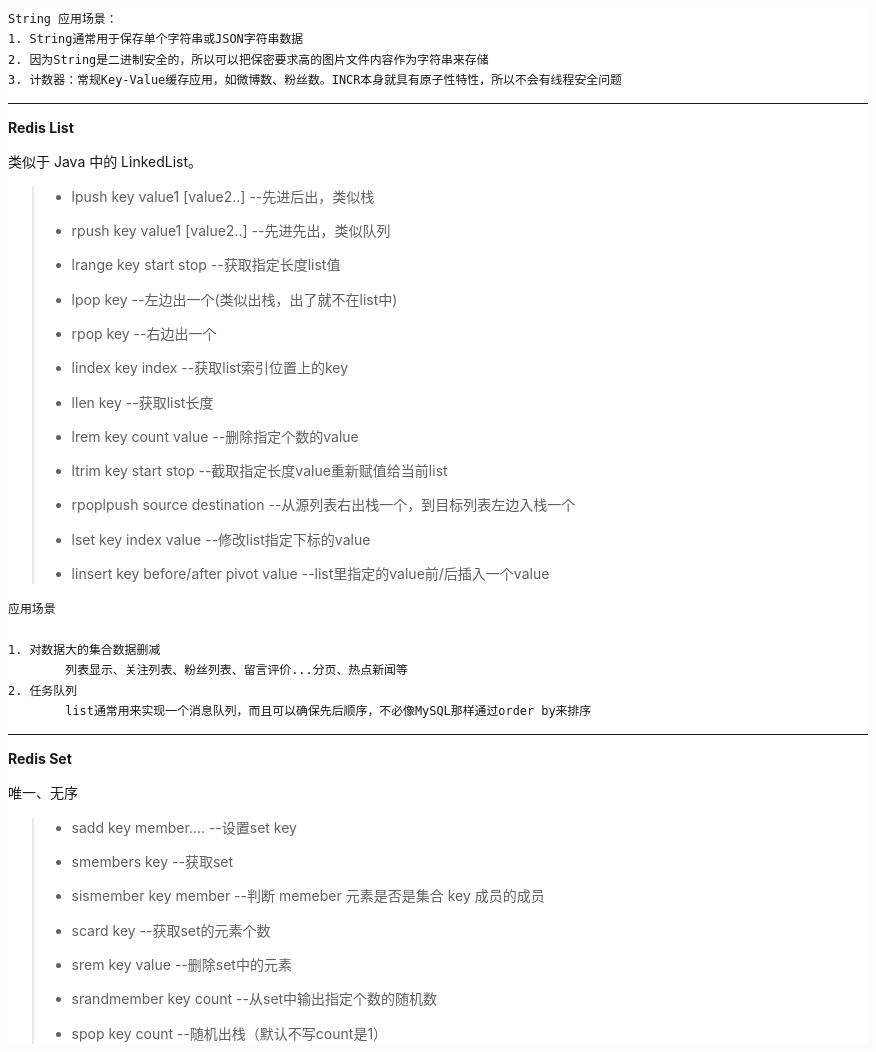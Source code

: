 ```
String 应用场景：
1. String通常用于保存单个字符串或JSON字符串数据
2. 因为String是二进制安全的，所以可以把保密要求高的图片文件内容作为字符串来存储
3. 计数器：常规Key-Value缓存应用，如微博数、粉丝数。INCR本身就具有原子性特性，所以不会有线程安全问题
```

---

**Redis List**  

类似于 Java 中的 LinkedList。


>- lpush key value1 [value2..]		--先进后出，类似栈
>
>- rpush key value1 [value2..]		--先进先出，类似队列
>
>- lrange key start stop			--获取指定长度list值
>
>- lpop key							--左边出一个(类似出栈，出了就不在list中)
>
>- rpop key							--右边出一个
>
>- lindex key index					--获取list索引位置上的key
>
>- llen key							--获取list长度
>
>- lrem key count value				--删除指定个数的value
>
>- ltrim key start stop				--截取指定长度value重新赋值给当前list
>
>- rpoplpush source destination		--从源列表右出栈一个，到目标列表左边入栈一个
>
>- lset key index value				--修改list指定下标的value
>
>- linsert key before/after pivot value	--list里指定的value前/后插入一个value

```
应用场景

1. 对数据大的集合数据删减
		列表显示、关注列表、粉丝列表、留言评价...分页、热点新闻等
2. 任务队列
		list通常用来实现一个消息队列，而且可以确保先后顺序，不必像MySQL那样通过order by来排序
```

 
---

**Redis Set**  

唯一、无序


>- sadd key member....			--设置set key
>
>- smembers key					--获取set
>
>- sismember key member			--判断 memeber 元素是否是集合 key 成员的成员
>
>- scard key					--获取set的元素个数
>
>- srem key value				--删除set中的元素
>
>- srandmember key count		--从set中输出指定个数的随机数
>
>- spop key count				--随机出栈（默认不写count是1）
>